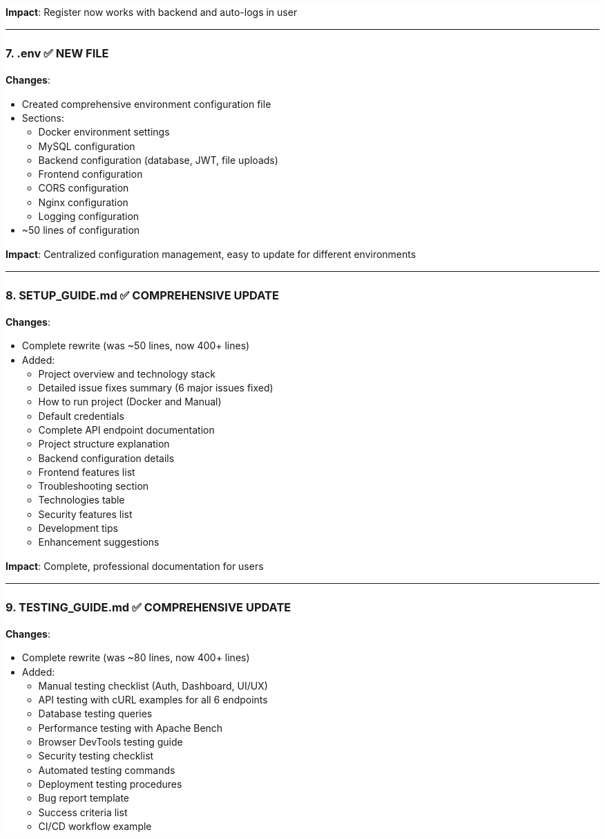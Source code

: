 **Impact**: Register now works with backend and auto-logs in user

---

### 7. **.env** ✅ NEW FILE
**Changes**:
- Created comprehensive environment configuration file
- Sections:
  - Docker environment settings
  - MySQL configuration
  - Backend configuration (database, JWT, file uploads)
  - Frontend configuration
  - CORS configuration
  - Nginx configuration
  - Logging configuration
- ~50 lines of configuration

**Impact**: Centralized configuration management, easy to update for different environments

---

### 8. **SETUP_GUIDE.md** ✅ COMPREHENSIVE UPDATE
**Changes**:
- Complete rewrite (was ~50 lines, now 400+ lines)
- Added:
  - Project overview and technology stack
  - Detailed issue fixes summary (6 major issues fixed)
  - How to run project (Docker and Manual)
  - Default credentials
  - Complete API endpoint documentation
  - Project structure explanation
  - Backend configuration details
  - Frontend features list
  - Troubleshooting section
  - Technologies table
  - Security features list
  - Development tips
  - Enhancement suggestions

**Impact**: Complete, professional documentation for users

---

### 9. **TESTING_GUIDE.md** ✅ COMPREHENSIVE UPDATE
**Changes**:
- Complete rewrite (was ~80 lines, now 400+ lines)
- Added:
  - Manual testing checklist (Auth, Dashboard, UI/UX)
  - API testing with cURL examples for all 6 endpoints
  - Database testing queries
  - Performance testing with Apache Bench
  - Browser DevTools testing guide
  - Security testing checklist
  - Automated testing commands
  - Deployment testing procedures
  - Bug report template
  - Success criteria list
  - CI/CD workflow example
